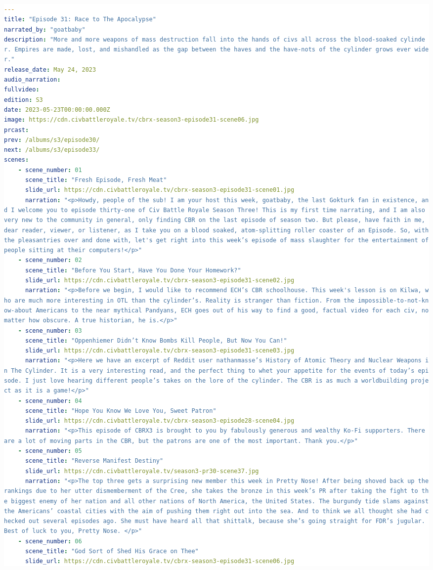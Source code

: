 ```yaml
---
title: "Episode 31: Race to The Apocalypse"
narrated_by: "goatbaby"
description: "More and more weapons of mass destruction fall into the hands of civs all across the blood-soaked cylinder. Empires are made, lost, and mishandled as the gap between the haves and the have-nots of the cylinder grows ever wider."
release_date: May 24, 2023
audio_narration:
fullvideo:
edition: S3
date: 2023-05-23T00:00:00.000Z
image: https://cdn.civbattleroyale.tv/cbrx-season3-episode31-scene06.jpg
prcast:
prev: /albums/s3/episode30/
next: /albums/s3/episode33/
scenes:
    - scene_number: 01
      scene_title: "Fresh Episode, Fresh Meat"
      slide_url: https://cdn.civbattleroyale.tv/cbrx-season3-episode31-scene01.jpg
      narration: "<p>Howdy, people of the sub! I am your host this week, goatbaby, the last Gokturk fan in existence, and I welcome you to episode thirty-one of Civ Battle Royale Season Three! This is my first time narrating, and I am also very new to the community in general, only finding CBR on the last episode of season two. But please, have faith in me, dear reader, viewer, or listener, as I take you on a blood soaked, atom-splitting roller coaster of an Episode. So, with the pleasantries over and done with, let's get right into this week’s episode of mass slaughter for the entertainment of people sitting at their computers!</p>"
    - scene_number: 02
      scene_title: "Before You Start, Have You Done Your Homework?"
      slide_url: https://cdn.civbattleroyale.tv/cbrx-season3-episode31-scene02.jpg
      narration: "<p>Before we begin, I would like to recommend ECH’s CBR schoolhouse. This week's lesson is on Kilwa, who are much more interesting in OTL than the cylinder’s. Reality is stranger than fiction. From the impossible-to-not-know-about Americans to the near mythical Pandyans, ECH goes out of his way to find a good, factual video for each civ, no matter how obscure. A true historian, he is.</p>"
    - scene_number: 03
      scene_title: "Oppenhiemer Didn’t Know Bombs Kill People, But Now You Can!"
      slide_url: https://cdn.civbattleroyale.tv/cbrx-season3-episode31-scene03.jpg
      narration: "<p>Here we have an excerpt of Reddit user nathanmasse’s History of Atomic Theory and Nuclear Weapons in The Cylinder. It is a very interesting read, and the perfect thing to whet your appetite for the events of today’s episode. I just love hearing different people’s takes on the lore of the cylinder. The CBR is as much a worldbuilding project as it is a game!</p>"
    - scene_number: 04
      scene_title: "Hope You Know We Love You, Sweet Patron"
      slide_url: https://cdn.civbattleroyale.tv/cbrx-season3-episode28-scene04.jpg
      narration: "<p>This episode of CBRX3 is brought to you by fabulously generous and wealthy Ko-Fi supporters. There are a lot of moving parts in the CBR, but the patrons are one of the most important. Thank you.</p>"
    - scene_number: 05
      scene_title: "Reverse Manifest Destiny"
      slide_url: https://cdn.civbattleroyale.tv/season3-pr30-scene37.jpg
      narration: "<p>The top three gets a surprising new member this week in Pretty Nose! After being shoved back up the rankings due to her utter dismemberment of the Cree, she takes the bronze in this week’s PR after taking the fight to the biggest enemy of her nation and all other nations of North America, the United States. The burgundy tide slams against the Americans’ coastal cities with the aim of pushing them right out into the sea. And to think we all thought she had checked out several episodes ago. She must have heard all that shittalk, because she’s going straight for FDR’s jugular. Best of luck to you, Pretty Nose. </p>"
    - scene_number: 06
      scene_title: "God Sort of Shed His Grace on Thee"
      slide_url: https://cdn.civbattleroyale.tv/cbrx-season3-episode31-scene06.jpg
```